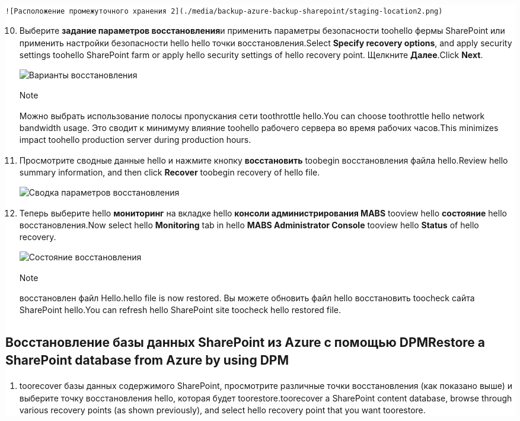     ![Расположение промежуточного хранения 2](./media/backup-azure-backup-sharepoint/staging-location2.png)
10. <span data-ttu-id="28b05-236">Выберите **задание параметров восстановления**и применить параметры безопасности toohello фермы SharePoint или применить настройки безопасности hello hello точки восстановления.</span><span class="sxs-lookup"><span data-stu-id="28b05-236">Select **Specify recovery options**, and apply security settings toohello SharePoint farm or apply hello security settings of hello recovery point.</span></span> <span data-ttu-id="28b05-237">Щелкните **Далее**.</span><span class="sxs-lookup"><span data-stu-id="28b05-237">Click **Next**.</span></span>

    ![Варианты восстановления](./media/backup-azure-backup-sharepoint/recovery-options.png)

    > [!NOTE]
    > <span data-ttu-id="28b05-239">Можно выбрать использование полосы пропускания сети toothrottle hello.</span><span class="sxs-lookup"><span data-stu-id="28b05-239">You can choose toothrottle hello network bandwidth usage.</span></span> <span data-ttu-id="28b05-240">Это сводит к минимуму влияние toohello рабочего сервера во время рабочих часов.</span><span class="sxs-lookup"><span data-stu-id="28b05-240">This minimizes impact toohello production server during production hours.</span></span>
    >
    >
11. <span data-ttu-id="28b05-241">Просмотрите сводные данные hello и нажмите кнопку **восстановить** toobegin восстановления файла hello.</span><span class="sxs-lookup"><span data-stu-id="28b05-241">Review hello summary information, and then click **Recover** toobegin recovery of hello file.</span></span>

    ![Сводка параметров восстановления](./media/backup-azure-backup-sharepoint/recovery-summary.png)
12. <span data-ttu-id="28b05-243">Теперь выберите hello **мониторинг** на вкладке hello **консоли администрирования MABS** tooview hello **состояние** hello восстановления.</span><span class="sxs-lookup"><span data-stu-id="28b05-243">Now select hello **Monitoring** tab in hello **MABS Administrator Console** tooview hello **Status** of hello recovery.</span></span>

    ![Состояние восстановления](./media/backup-azure-backup-sharepoint/recovery-monitoring.png)

    > [!NOTE]
    > <span data-ttu-id="28b05-245">восстановлен файл Hello.</span><span class="sxs-lookup"><span data-stu-id="28b05-245">hello file is now restored.</span></span> <span data-ttu-id="28b05-246">Вы можете обновить файл hello восстановить toocheck сайта SharePoint hello.</span><span class="sxs-lookup"><span data-stu-id="28b05-246">You can refresh hello SharePoint site toocheck hello restored file.</span></span>
    >
    >

## <a name="restore-a-sharepoint-database-from-azure-by-using-dpm"></a><span data-ttu-id="28b05-247">Восстановление базы данных SharePoint из Azure с помощью DPM</span><span class="sxs-lookup"><span data-stu-id="28b05-247">Restore a SharePoint database from Azure by using DPM</span></span>
1. <span data-ttu-id="28b05-248">toorecover базы данных содержимого SharePoint, просмотрите различные точки восстановления (как показано выше) и выберите точку восстановления hello, которая будет toorestore.</span><span class="sxs-lookup"><span data-stu-id="28b05-248">toorecover a SharePoint content database, browse through various recovery points (as shown previously), and select hello recovery point that you want toorestore.</span></span>
